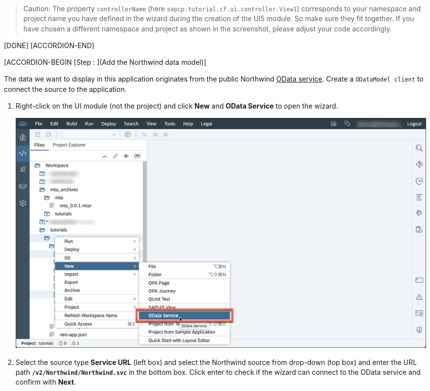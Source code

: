 
> Caution: The property `controllerName` (here `sapcp.tutorial.cf.ui.controller.View1`) corresponds to your namespace and project name you have defined in the wizard during the creation of the UI5 module. So make sure they fit together. If you have chosen a different namespace and project as shown in the screenshot, please adjust your code accordingly.

[DONE]
[ACCORDION-END]

[ACCORDION-BEGIN [Step : ](Add the Northwind data model)]

The data we want to display in this application originates from the public Northwind [OData service](https://services.odata.org/V2/Northwind/Northwind.svc/). Create a `ODataModel client` to connect the source to the application.

1. Right-click on the UI module (not the project) and click **New** and **OData Service** to open the wizard.

    ![NewModel](./newodata.png)

2. Select the source type **Service URL** (left box) and select the Northwind  source from drop-down (top box) and enter the URL path **`/v2/Northwind/Northwind.svc`** in the bottom box. Click enter to check if the wizard can connect to the OData service and confirm with **Next**.
